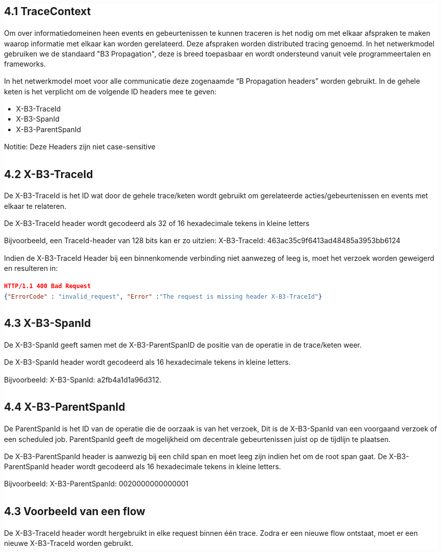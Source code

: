 ## 4.1 TraceContext

Om over informatiedomeinen heen events en gebeurtenissen te kunnen traceren is het nodig om met elkaar afspraken te maken waarop informatie met elkaar kan worden gerelateerd. Deze afspraken worden distributed tracing genoemd. In het netwerkmodel gebruiken we de standaard "B3 Propagation", deze is breed toepasbaar en wordt ondersteund vanuit vele programmeertalen en frameworks.

In het netwerkmodel moet voor alle communicatie deze zogenaamde “B Propagation headers” worden gebruikt. In de gehele keten is het verplicht om de volgende ID headers mee te geven: 
- X-B3-TraceId 
- X-B3-SpanId
- X-B3-ParentSpanId

Notitie: Deze Headers zijn niet case-sensitive

## 4.2 X-B3-TraceId

De X-B3-TraceId is het ID wat door de gehele trace/keten wordt gebruikt om gerelateerde acties/gebeurtenissen en events met elkaar te relateren.

De X-B3-TraceId header wordt gecodeerd als 32 of 16 hexadecimale tekens in kleine letters 

Bijvoorbeeld, een TraceId-header van 128 bits kan er zo uitzien: X-B3-TraceId: 463ac35c9f6413ad48485a3953bb6124

Indien de X-B3-TraceId Header bij een binnenkomende verbinding niet aanwezeg of leeg is, moet het verzoek worden geweigerd en resulteren in:
```json
HTTP/1.1 400 Bad Request
{"ErrorCode" : "invalid_request", "Error" :"The request is missing header X-B3-TraceId"}
```

## 4.3 X-B3-SpanId

De X-B3-SpanId geeft samen met de X-B3-ParentSpanID de positie van de operatie in de trace/keten weer.

De X-B3-SpanId header wordt gecodeerd als 16 hexadecimale tekens in kleine letters.

Bijvoorbeeld: X-B3-SpanId: a2fb4a1d1a96d312.

## 4.4 X-B3-ParentSpanId

De ParentSpanId is het ID van de operatie die de oorzaak is van het verzoek, Dit is de X-B3-SpanId van een voorgaand verzoek of een scheduled job. ParentSpanId geeft de mogelijkheid om decentrale gebeurtenissen juist op de tijdlijn te plaatsen.

De X-B3-ParentSpanId header is aanwezig bij een child span en moet leeg zijn indien het om de root span gaat. De X-B3-ParentSpanId header wordt gecodeerd als 16 hexadecimale tekens in kleine letters.

Bijvoorbeeld: X-B3-ParentSpanId: 0020000000000001


## 4.3 Voorbeeld van een flow
De X-B3-TraceId header wordt hergebruikt in elke request binnen één trace. Zodra er een nieuwe flow ontstaat, moet er een nieuwe X-B3-TraceId worden gebruikt.
